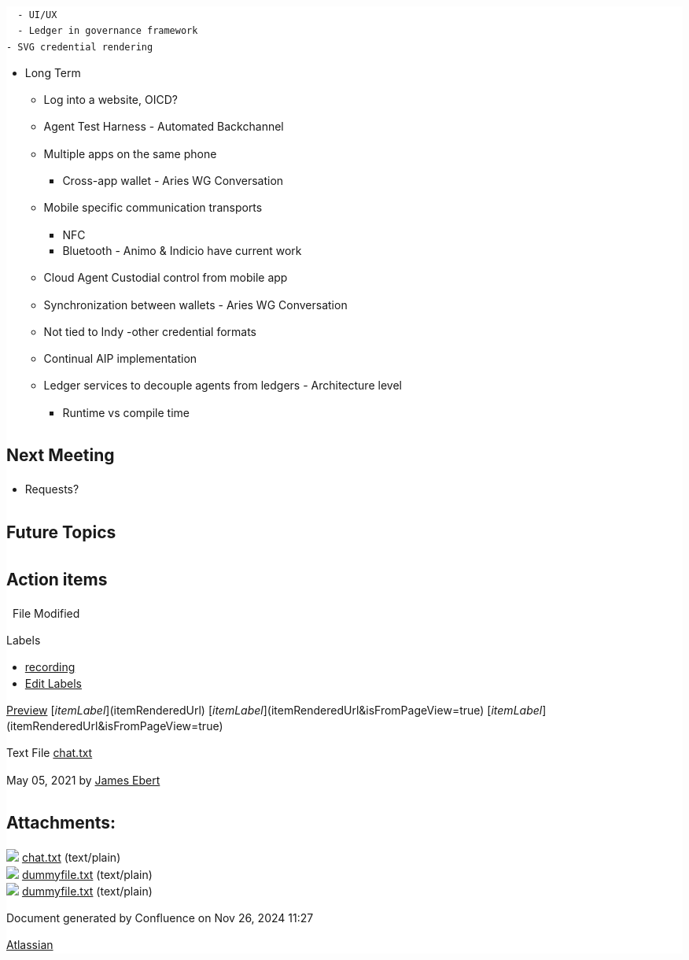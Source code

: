       - UI/UX
      - Ledger in governance framework
    - SVG credential rendering
  - Long Term
    
    - Log into a website, OICD?
    - Agent Test Harness - Automated Backchannel
    - Multiple apps on the same phone
      
      - Cross-app wallet - Aries WG Conversation
    - Mobile specific communication transports
      
      - NFC
      - Bluetooth - Animo &amp; Indicio have current work
    - Cloud Agent Custodial control from mobile app
    - Synchronization between wallets - Aries WG Conversation
    - Not tied to Indy -other credential formats
    - Continual AIP implementation
    - Ledger services to decouple agents from ledgers - Architecture level
      
      - Runtime vs compile time

## Next Meeting

- Requests?

## Future Topics

## Action items

  File Modified

Labels

- [recording](/wiki/label/ARIES/recording)
- [Edit Labels](# "Edit Labels")

[Preview]() [$itemLabel]($itemRenderedUrl) [$itemLabel]($itemRenderedUrl&isFromPageView=true) [$itemLabel]($itemRenderedUrl&isFromPageView=true)

Text File [chat.txt](attachments/18492102/18515145.txt "Download")

May 05, 2021 by [James Ebert](/wiki/people/557058:1b65ef69-a9c7-4f13-8ac7-eca3c34f5f97)

## Attachments:

![](images/icons/bullet_blue.gif) [chat.txt](attachments/18492102/18515145.txt) (text/plain)  
![](images/icons/bullet_blue.gif) [dummyfile.txt](attachments/18492102/18515146.txt) (text/plain)  
![](images/icons/bullet_blue.gif) [dummyfile.txt](attachments/18492102/18515144.txt) (text/plain)

Document generated by Confluence on Nov 26, 2024 11:27

[Atlassian](http://www.atlassian.com/)

